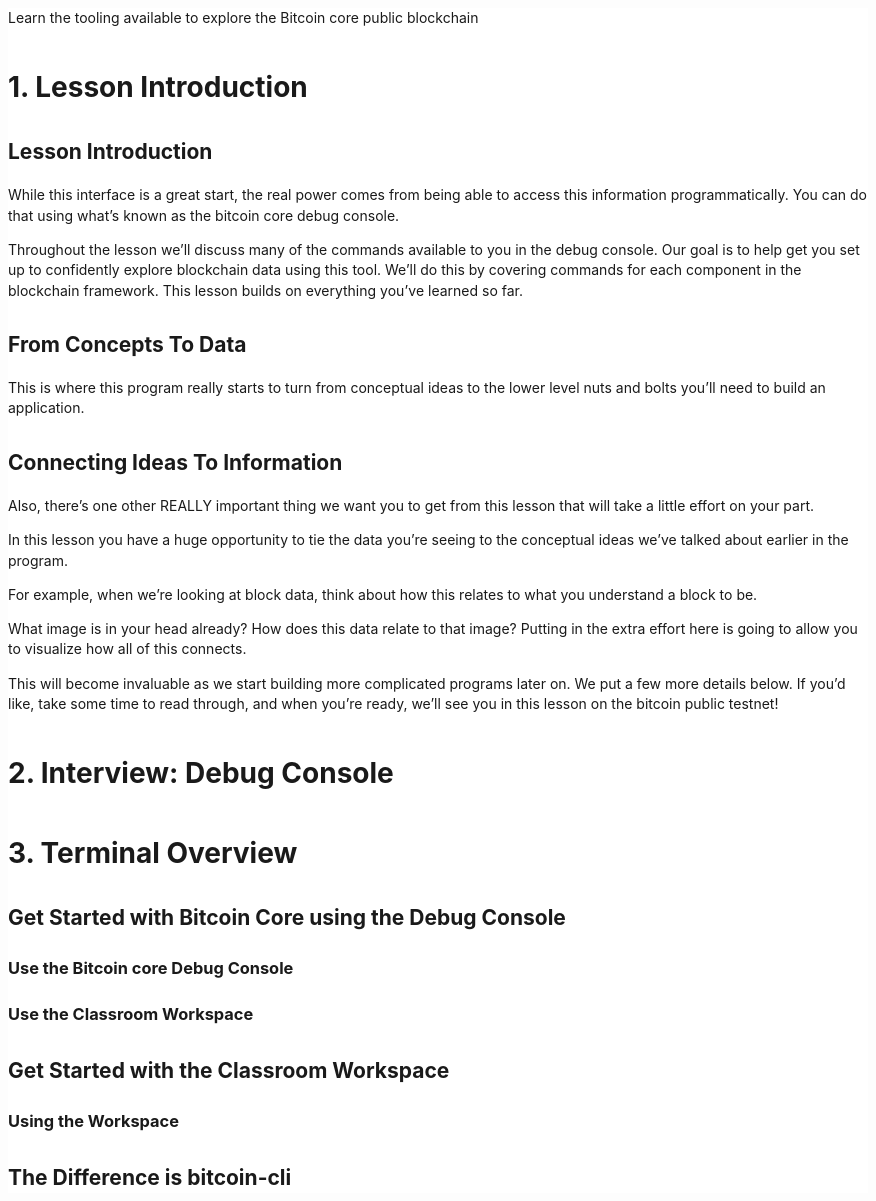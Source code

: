 Learn the tooling available to explore the Bitcoin core public blockchain

# 1. Lesson Introduction

## Lesson Introduction

While this interface is a great start, the real power comes from being able to access this information programmatically. You can do that using what’s known as the bitcoin core debug console.

Throughout the lesson we’ll discuss many of the commands available to you in the debug console. Our goal is to help get you set up to confidently explore blockchain data using this tool. We’ll do this by covering commands for each component in the blockchain framework. This lesson builds on everything you’ve learned so far.

## From Concepts To Data

This is where this program really starts to turn from conceptual ideas to the lower level nuts and bolts you’ll need to build an application.

## Connecting Ideas To Information

Also, there’s one other REALLY important thing we want you to get from this lesson that will take a little effort on your part.

In this lesson you have a huge opportunity to tie the data you’re seeing to the conceptual ideas we’ve talked about earlier in the program.

For example, when we’re looking at block data, think about how this relates to what you understand a block to be.

What image is in your head already?
How does this data relate to that image?
Putting in the extra effort here is going to allow you to visualize how all of this connects.

This will become invaluable as we start building more complicated programs later on. We put a few more details below. If you’d like, take some time to read through, and when you’re ready, we’ll see you in this lesson on the bitcoin public testnet!

# 2. Interview: Debug Console
# 3. Terminal Overview

## Get Started with Bitcoin Core using the Debug Console
### Use the Bitcoin core Debug Console
### Use the Classroom Workspace
## Get Started with the Classroom Workspace
### Using the Workspace
## The Difference is bitcoin-cli
